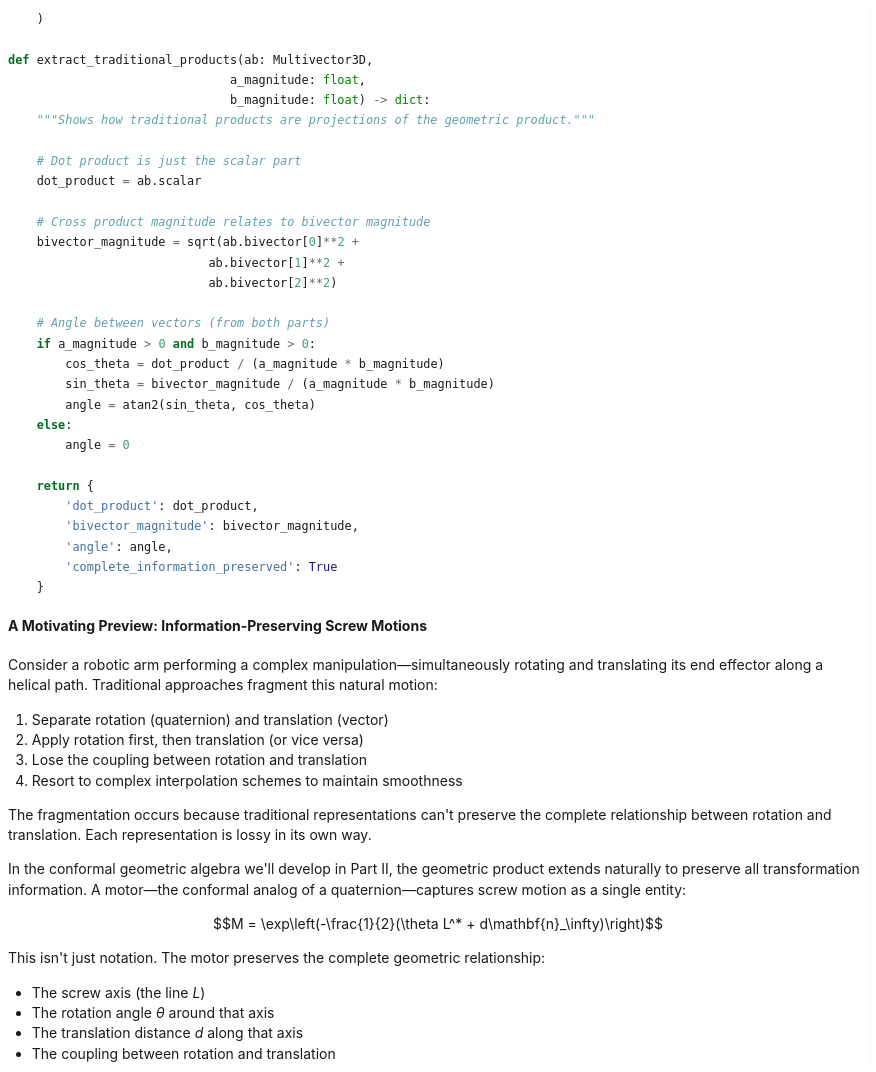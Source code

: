 ```python
    )

def extract_traditional_products(ab: Multivector3D,
                               a_magnitude: float,
                               b_magnitude: float) -> dict:
    """Shows how traditional products are projections of the geometric product."""

    # Dot product is just the scalar part
    dot_product = ab.scalar

    # Cross product magnitude relates to bivector magnitude
    bivector_magnitude = sqrt(ab.bivector[0]**2 +
                            ab.bivector[1]**2 +
                            ab.bivector[2]**2)

    # Angle between vectors (from both parts)
    if a_magnitude > 0 and b_magnitude > 0:
        cos_theta = dot_product / (a_magnitude * b_magnitude)
        sin_theta = bivector_magnitude / (a_magnitude * b_magnitude)
        angle = atan2(sin_theta, cos_theta)
    else:
        angle = 0

    return {
        'dot_product': dot_product,
        'bivector_magnitude': bivector_magnitude,
        'angle': angle,
        'complete_information_preserved': True
    }
```

#### A Motivating Preview: Information-Preserving Screw Motions

Consider a robotic arm performing a complex manipulation—simultaneously rotating and translating its end effector along a helical path. Traditional approaches fragment this natural motion:

1. Separate rotation (quaternion) and translation (vector)
2. Apply rotation first, then translation (or vice versa)
3. Lose the coupling between rotation and translation
4. Resort to complex interpolation schemes to maintain smoothness

The fragmentation occurs because traditional representations can't preserve the complete relationship between rotation and translation. Each representation is lossy in its own way.

In the conformal geometric algebra we'll develop in Part II, the geometric product extends naturally to preserve all transformation information. A motor—the conformal analog of a quaternion—captures screw motion as a single entity:

$$M = \exp\left(-\frac{1}{2}(\theta L^* + d\mathbf{n}_\infty)\right)$$

This isn't just notation. The motor preserves the complete geometric relationship:
- The screw axis (the line $L$)
- The rotation angle $\theta$ around that axis
- The translation distance $d$ along that axis
- The coupling between rotation and translation
